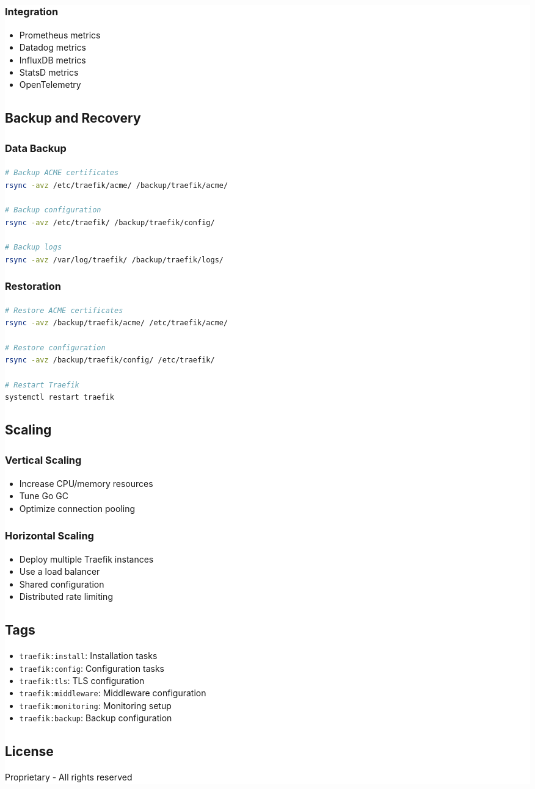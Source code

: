 ### Integration

- Prometheus metrics
- Datadog metrics
- InfluxDB metrics
- StatsD metrics
- OpenTelemetry

## Backup and Recovery

### Data Backup

```bash
# Backup ACME certificates
rsync -avz /etc/traefik/acme/ /backup/traefik/acme/

# Backup configuration
rsync -avz /etc/traefik/ /backup/traefik/config/

# Backup logs
rsync -avz /var/log/traefik/ /backup/traefik/logs/
```

### Restoration

```bash
# Restore ACME certificates
rsync -avz /backup/traefik/acme/ /etc/traefik/acme/

# Restore configuration
rsync -avz /backup/traefik/config/ /etc/traefik/

# Restart Traefik
systemctl restart traefik
```

## Scaling

### Vertical Scaling

- Increase CPU/memory resources
- Tune Go GC
- Optimize connection pooling

### Horizontal Scaling

- Deploy multiple Traefik instances
- Use a load balancer
- Shared configuration
- Distributed rate limiting

## Tags

- `traefik:install`: Installation tasks
- `traefik:config`: Configuration tasks
- `traefik:tls`: TLS configuration
- `traefik:middleware`: Middleware configuration
- `traefik:monitoring`: Monitoring setup
- `traefik:backup`: Backup configuration

## License

Proprietary - All rights reserved
